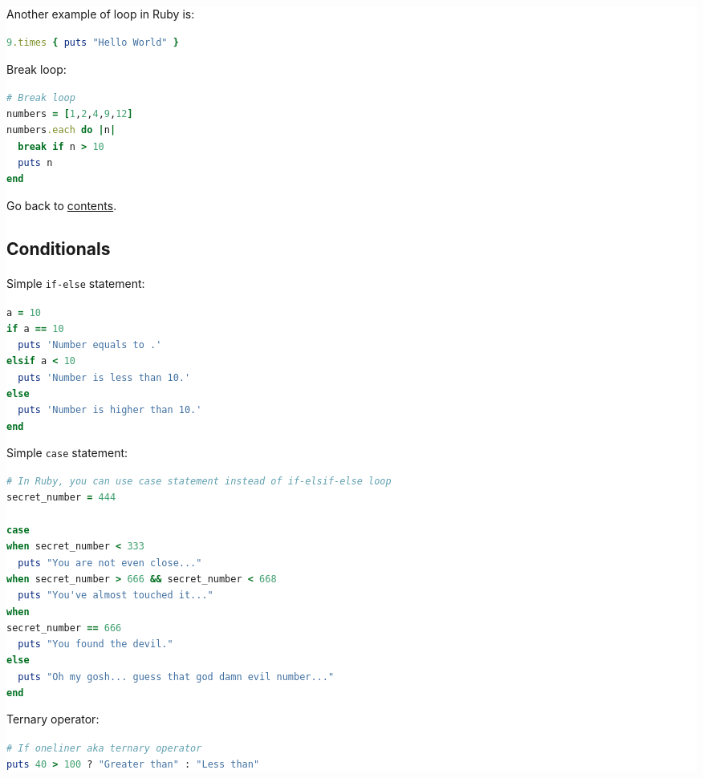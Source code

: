 Another example of loop in Ruby is:

```ruby
9.times { puts "Hello World" }
```

Break loop:

```ruby
# Break loop
numbers = [1,2,4,9,12]
numbers.each do |n|
  break if n > 10
  puts n
end
```
Go back to [contents](#contents).

## Conditionals

Simple `if-else` statement:

```ruby
a = 10
if a == 10
  puts 'Number equals to .'
elsif a < 10
  puts 'Number is less than 10.'
else
  puts 'Number is higher than 10.'
end
```

Simple `case` statement:

```ruby
# In Ruby, you can use case statement instead of if-elsif-else loop
secret_number = 444

case
when secret_number < 333
  puts "You are not even close..."
when secret_number > 666 && secret_number < 668
  puts "You've almost touched it..."
when
secret_number == 666
  puts "You found the devil."
else
  puts "Oh my gosh... guess that god damn evil number..."
end
```

Ternary operator:

```ruby
# If oneliner aka ternary operator
puts 40 > 100 ? "Greater than" : "Less than"
```
